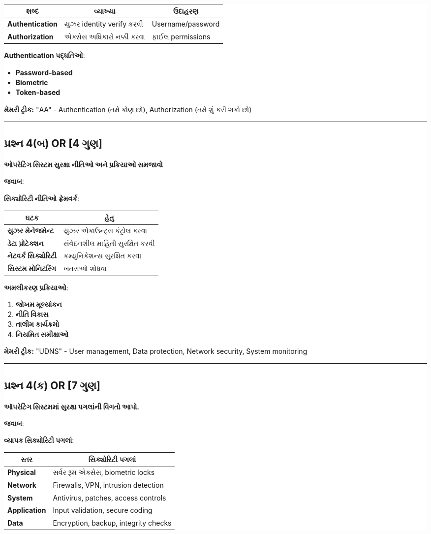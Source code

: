| શબ્દ | વ્યાખ્યા | ઉદાહરણ |
|------|------------|---------|
| **Authentication** | યુઝર identity verify કરવી | Username/password |
| **Authorization** | એક્સેસ અધિકારો નક્કી કરવા | ફાઈલ permissions |

**Authentication પદ્ધતિઓ**:

- **Password-based**
- **Biometric**
- **Token-based**

**મેમરી ટ્રીક:** "AA" - Authentication (તમે કોણ છો), Authorization (તમે શું કરી શકો છો)

---

## પ્રશ્ન 4(બ) OR [4 ગુણ]

**ઓપરેટિંગ સિસ્ટમ સુરક્ષા નીતિઓ અને પ્રક્રિયાઓ સમજાવો**

**જવાબ**:

**સિક્યોરિટી નીતિઓ ફ્રેમવર્ક**:

| ઘટક | હેતુ |
|-----------|---------|
| **યુઝર મેનેજમેન્ટ** | યુઝર એકાઉન્ટ્સ કંટ્રોલ કરવા |
| **ડેટા પ્રોટેક્શન** | સંવેદનશીલ માહિતી સુરક્ષિત કરવી |
| **નેટવર્ક સિક્યોરિટી** | કમ્યુનિકેશન્સ સુરક્ષિત કરવા |
| **સિસ્ટમ મોનિટરિંગ** | ખતરાઓ શોધવા |

**અમલીકરણ પ્રક્રિયાઓ**:

1. **જોખમ મૂલ્યાંકન**
2. **નીતિ વિકાસ**
3. **તાલીમ કાર્યક્રમો**
4. **નિયમિત સમીક્ષાઓ**

**મેમરી ટ્રીક:** "UDNS" - User management, Data protection, Network security, System monitoring

---

## પ્રશ્ન 4(ક) OR [7 ગુણ]

**ઑપરેટિંગ સિસ્ટમમાં સુરક્ષા પગલાંની વિગતો આપો.**

**જવાબ**:

**વ્યાપક સિક્યોરિટી પગલાં**:

| સ્તર | સિક્યોરિટી પગલાં |
|-------|------------------|
| **Physical** | સર્વર રૂમ એક્સેસ, biometric locks |
| **Network** | Firewalls, VPN, intrusion detection |
| **System** | Antivirus, patches, access controls |
| **Application** | Input validation, secure coding |
| **Data** | Encryption, backup, integrity checks |
